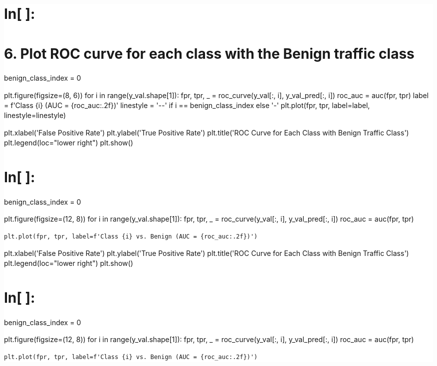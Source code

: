 
# In[ ]:


# 6. Plot ROC curve for each class with the Benign traffic class
benign_class_index = 0

plt.figure(figsize=(8, 6))
for i in range(y_val.shape[1]):
    fpr, tpr, _ = roc_curve(y_val[:, i], y_val_pred[:, i])
    roc_auc = auc(fpr, tpr)
    label = f'Class {i} (AUC = {roc_auc:.2f})'
    linestyle = '--' if i == benign_class_index else '-'
    plt.plot(fpr, tpr, label=label, linestyle=linestyle)

plt.xlabel('False Positive Rate')
plt.ylabel('True Positive Rate')
plt.title('ROC Curve for Each Class with Benign Traffic Class')
plt.legend(loc="lower right")
plt.show()


# In[ ]:


benign_class_index = 0

plt.figure(figsize=(12, 8))
for i in range(y_val.shape[1]):
    fpr, tpr, _ = roc_curve(y_val[:, i], y_val_pred[:, i])
    roc_auc = auc(fpr, tpr)
    
    plt.plot(fpr, tpr, label=f'Class {i} vs. Benign (AUC = {roc_auc:.2f})')

plt.xlabel('False Positive Rate')
plt.ylabel('True Positive Rate')
plt.title('ROC Curve for Each Class with Benign Traffic Class')
plt.legend(loc="lower right")
plt.show()


# In[ ]:


benign_class_index = 0

plt.figure(figsize=(12, 8))
for i in range(y_val.shape[1]):
    fpr, tpr, _ = roc_curve(y_val[:, i], y_val_pred[:, i])
    roc_auc = auc(fpr, tpr)
    
    plt.plot(fpr, tpr, label=f'Class {i} vs. Benign (AUC = {roc_auc:.2f})')
